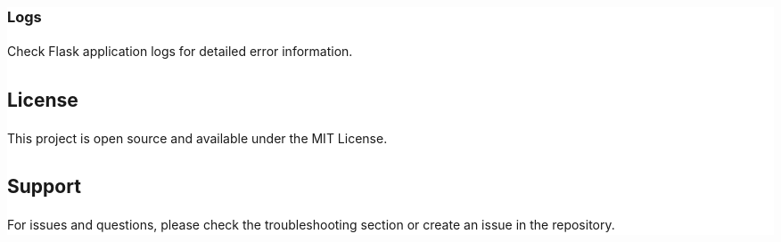 ### Logs
Check Flask application logs for detailed error information.

## License

This project is open source and available under the MIT License.

## Support

For issues and questions, please check the troubleshooting section or create an issue in the repository.
